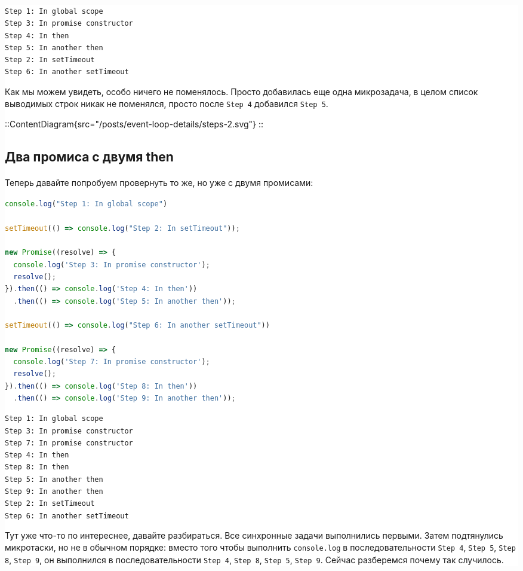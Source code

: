 ```output
Step 1: In global scope
Step 3: In promise constructor
Step 4: In then
Step 5: In another then
Step 2: In setTimeout
Step 6: In another setTimeout
```

Как мы можем увидеть, особо ничего не поменялось. Просто добавилась еще одна микрозадача,
в целом список выводимых строк никак не поменялся, просто после `Step 4` добавился `Step 5`.

::ContentDiagram{src="/posts/event-loop-details/steps-2.svg"}
::

## Два промиса с двумя then

Теперь давайте попробуем провернуть то же, но уже с двумя промисами:

```js
console.log("Step 1: In global scope")

setTimeout(() => console.log("Step 2: In setTimeout"));

new Promise((resolve) => {
  console.log('Step 3: In promise constructor');
  resolve();
}).then(() => console.log('Step 4: In then'))
  .then(() => console.log('Step 5: In another then'));

setTimeout(() => console.log("Step 6: In another setTimeout"))

new Promise((resolve) => {
  console.log('Step 7: In promise constructor');
  resolve();
}).then(() => console.log('Step 8: In then'))
  .then(() => console.log('Step 9: In another then'));
```

```output
Step 1: In global scope
Step 3: In promise constructor
Step 7: In promise constructor
Step 4: In then
Step 8: In then
Step 5: In another then
Step 9: In another then
Step 2: In setTimeout
Step 6: In another setTimeout
```

Тут уже что-то по интереснее, давайте разбираться. Все синхронные задачи выполнились первыми. Затем подтянулись микротаски, но не в обычном порядке:
вместо того чтобы выполнить `console.log` в последовательности `Step 4`, `Step 5`, `Step 8`, `Step 9`, он выполнился в последовательности
`Step 4`, `Step 8`, `Step 5`, `Step 9`. Сейчас разберемся почему так случилось.
